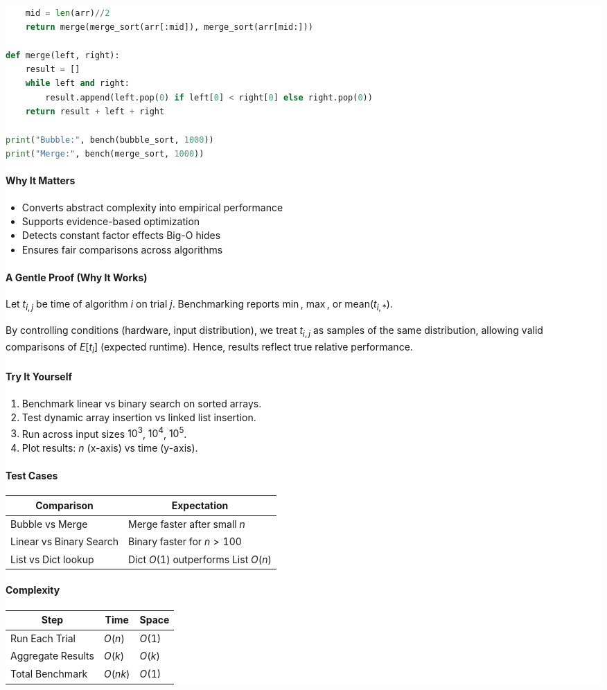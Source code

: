 ```python
    mid = len(arr)//2
    return merge(merge_sort(arr[:mid]), merge_sort(arr[mid:]))

def merge(left, right):
    result = []
    while left and right:
        result.append(left.pop(0) if left[0] < right[0] else right.pop(0))
    return result + left + right

print("Bubble:", bench(bubble_sort, 1000))
print("Merge:", bench(merge_sort, 1000))
```

#### Why It Matters

- Converts abstract complexity into empirical performance
- Supports evidence-based optimization
- Detects constant factor effects Big-O hides
- Ensures fair comparisons across algorithms

#### A Gentle Proof (Why It Works)

Let $t_{i,j}$ be time of algorithm $i$ on trial $j$.
Benchmarking reports $\min$, $\max$, or $\text{mean}(t_{i,*})$.

By controlling conditions (hardware, input distribution),
we treat $t_{i,j}$ as samples of the same distribution,
allowing valid comparisons of $E[t_i]$ (expected runtime).
Hence, results reflect true relative performance.

#### Try It Yourself

1. Benchmark linear vs binary search on sorted arrays.
2. Test dynamic array insertion vs linked list insertion.
3. Run across input sizes $10^3$, $10^4$, $10^5$.
4. Plot results: $n$ (x-axis) vs time (y-axis).

#### Test Cases

| Comparison              | Expectation                         |
| ----------------------- | ----------------------------------- |
| Bubble vs Merge         | Merge faster after small $n$        |
| Linear vs Binary Search | Binary faster for $n > 100$         |
| List vs Dict lookup     | Dict $O(1)$ outperforms List $O(n)$ |

#### Complexity

| Step              | Time    | Space  |
| ----------------- | ------- | ------ |
| Run Each Trial    | $O(n)$  | $O(1)$ |
| Aggregate Results | $O(k)$  | $O(k)$ |
| Total Benchmark   | $O(nk)$ | $O(1)$ |
